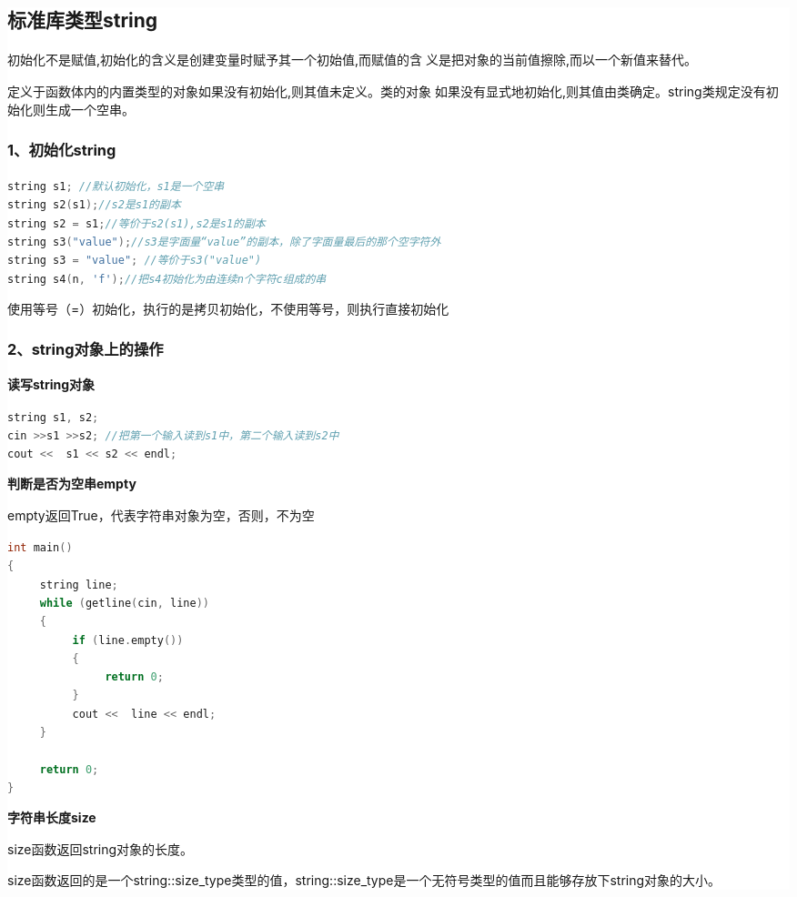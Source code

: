 ## 标准库类型string

初始化不是赋值,初始化的含义是创建变量时赋予其一个初始值,而赋值的含 义是把对象的当前值擦除,而以一个新值来替代。

定义于函数体内的内置类型的对象如果没有初始化,则其值未定义。类的对象 如果没有显式地初始化,则其值由类确定。string类规定没有初始化则生成一个空串。

### 1、初始化string

```c++
string s1; //默认初始化，s1是一个空串
string s2(s1);//s2是s1的副本
string s2 = s1;//等价于s2(s1),s2是s1的副本
string s3("value");//s3是字面量“value”的副本，除了字面量最后的那个空字符外
string s3 = "value"; //等价于s3("value")
string s4(n, 'f');//把s4初始化为由连续n个字符c组成的串
```

使用等号（=）初始化，执行的是拷贝初始化，不使用等号，则执行直接初始化

### 2、string对象上的操作

**读写string对象**

```c++
string s1, s2;
cin >>s1 >>s2; //把第一个输入读到s1中，第二个输入读到s2中
cout <<  s1 << s2 << endl;
```

**判断是否为空串empty**

empty返回True，代表字符串对象为空，否则，不为空

```c++
int main()
{
     string line;
     while (getline(cin, line))
     {
          if (line.empty())
          {
               return 0;
          }
          cout <<  line << endl;
     }

     return 0;
}
```

**字符串长度size**

size函数返回string对象的长度。

size函数返回的是一个string::size_type类型的值，string::size_type是一个无符号类型的值而且能够存放下string对象的大小。
